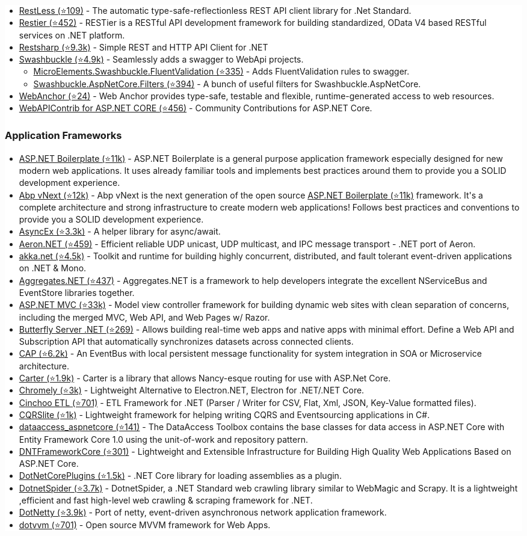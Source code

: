 *   [RestLess (⭐109)](https://github.com/letsar/RestLess) - The automatic type-safe-reflectionless REST API client library for .Net Standard.
*   [Restier (⭐452)](https://github.com/OData/RESTier) - RESTier is a RESTful API development framework for building standardized, OData V4 based RESTful services on .NET platform.
*   [Restsharp (⭐9.3k)](https://github.com/restsharp/RestSharp) - Simple REST and HTTP API Client for .NET
*   [Swashbuckle (⭐4.9k)](https://github.com/domaindrivendev/Swashbuckle.AspNetCore) - Seamlessly adds a swagger to WebApi projects.
    *   [MicroElements.Swashbuckle.FluentValidation (⭐335)](https://github.com/micro-elements/MicroElements.Swashbuckle.FluentValidation) - Adds FluentValidation rules to swagger.
    *   [Swashbuckle.AspNetCore.Filters (⭐394)](https://github.com/mattfrear/Swashbuckle.AspNetCore.Filters) - A bunch of useful filters for Swashbuckle.AspNetCore.
*   [WebAnchor (⭐24)](https://github.com/mattiasnordqvist/Web-Anchor) - Web Anchor provides type-safe, testable and flexible, runtime-generated access to web resources.
*   [WebAPIContrib for ASP.NET CORE (⭐456)](https://github.com/WebApiContrib/WebAPIContrib.Core) - Community Contributions for ASP.NET Core.

### Application Frameworks

*   [ASP.NET Boilerplate (⭐11k)](https://github.com/aspnetboilerplate/aspnetboilerplate) - ASP.NET Boilerplate is a general purpose application framework especially designed for new modern web applications. It uses already familiar tools and implements best practices around them to provide you a SOLID development experience.
*   [Abp vNext (⭐12k)](https://github.com/abpframework/abp) - Abp vNext is the next generation of the open source [ASP.NET Boilerplate (⭐11k)](https://github.com/aspnetboilerplate/aspnetboilerplate) framework. It's a complete architecture and strong infrastructure to create modern web applications!
    Follows best practices and conventions to provide you a SOLID development experience.
*   [AsyncEx (⭐3.3k)](https://github.com/StephenCleary/AsyncEx) - A helper library for async/await.
*   [Aeron.NET (⭐459)](https://github.com/AdaptiveConsulting/Aeron.NET) - Efficient reliable UDP unicast, UDP multicast, and IPC message transport - .NET port of Aeron.
*   [akka.net (⭐4.5k)](https://github.com/akkadotnet/akka.net) - Toolkit and runtime for building highly concurrent, distributed, and fault tolerant event-driven applications on .NET & Mono.
*   [Aggregates.NET (⭐437)](https://github.com/volak/Aggregates.NET) - Aggregates.NET is a framework to help developers integrate the excellent NServiceBus and EventStore libraries together.
*   [ASP.NET MVC (⭐33k)](https://github.com/dotnet/aspnetcore/tree/master/src/Mvc) - Model view controller framework for building dynamic web sites with clean separation of concerns, including the merged MVC, Web API, and Web Pages w/ Razor.
*   [Butterfly Server .NET (⭐269)](https://github.com/firesharkstudios/butterfly-server-dotnet) - Allows building real-time web apps and native apps with minimal effort. Define a Web API and Subscription API that automatically synchronizes datasets across connected clients.
*   [CAP (⭐6.2k)](https://github.com/dotnetcore/CAP) - An EventBus with local persistent message functionality for system integration in SOA or Microservice architecture.
*   [Carter (⭐1.9k)](https://github.com/CarterCommunity/Carter) - Carter is a library that allows Nancy-esque routing for use with ASP.Net Core.
*   [Chromely (⭐3k)](https://github.com/mattkol/Chromely) - Lightweight Alternative to Electron.NET, Electron for .NET/.NET Core.
*   [Cinchoo ETL (⭐701)](https://github.com/Cinchoo/ChoETL) - ETL Framework for .NET (Parser / Writer for CSV, Flat, Xml, JSON, Key-Value formatted files).
*   [CQRSlite (⭐1k)](https://github.com/gautema/CQRSlite) - Lightweight framework for helping writing CQRS and Eventsourcing applications in C#.
*   [dataaccess\_aspnetcore (⭐141)](https://github.com/digipolisantwerp/dataaccess_aspnetcore) - The DataAccess Toolbox contains the base classes for data access in ASP.NET Core with Entity Framework Core 1.0 using the unit-of-work and repository pattern.
*   [DNTFrameworkCore (⭐301)](https://github.com/rabbal/DNTFrameworkCore) - Lightweight and Extensible Infrastructure for Building High Quality Web Applications Based on ASP.NET Core.
*   [DotNetCorePlugins (⭐1.5k)](https://github.com/natemcmaster/DotNetCorePlugins) - .NET Core library for loading assemblies as a plugin.
*   [DotnetSpider (⭐3.7k)](https://github.com/dotnetcore/DotnetSpider) - DotnetSpider, a .NET Standard web crawling library similar to WebMagic and Scrapy. It is a lightweight ,efficient and fast high-level web crawling & scraping framework for .NET.
*   [DotNetty (⭐3.9k)](https://github.com/Azure/DotNetty) - Port of netty, event-driven asynchronous network application framework.
*   [dotvvm (⭐701)](https://github.com/riganti/dotvvm) - Open source MVVM framework for Web Apps.